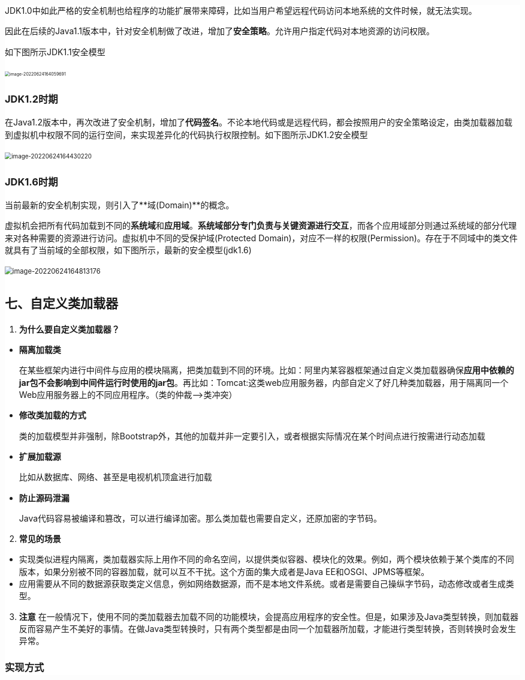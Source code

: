 JDK1.0中如此严格的安全机制也给程序的功能扩展带来障碍，比如当用户希望远程代码访问本地系统的文件时候，就无法实现。

因此在后续的Java1.1版本中，针对安全机制做了改进，增加了**安全策略**。允许用户指定代码对本地资源的访问权限。

如下图所示JDK1.1安全模型

<img src=".\image-20220624164059691.png" alt="image-20220624164059691" style="zoom:50%;" />

### JDK1.2时期

在Java1.2版本中，再次改进了安全机制，增加了**代码签名**。不论本地代码或是远程代码，都会按照用户的安全策略设定，由类加载器加载到虚拟机中权限不同的运行空间，来实现差异化的代码执行权限控制。如下图所示JDK1.2安全模型

<img src=".\image-20220624164430220.png" alt="image-20220624164430220" style="zoom:70%;" />

### JDK1.6时期

当前最新的安全机制实现，则引入了**域(Domain)**的概念。

虚拟机会把所有代码加载到不同的**系统域**和**应用域**。**系统域部分专门负责与关键资源进行交互**，而各个应用域部分则通过系统域的部分代理来对各种需要的资源进行访问。虚拟机中不同的受保护域(Protected Domain)，对应不一样的权限(Permission)。存在于不同域中的类文件就具有了当前域的全部权限，如下图所示，最新的安全模型(jdk1.6)

<img src=".\image-20220624164813176.png" alt="image-20220624164813176" style="zoom:80%;" />

## 七、自定义类加载器

1. **为什么要自定义类加载器？**

- **隔离加载类**

  在某些框架内进行中间件与应用的模块隔离，把类加载到不同的环境。比如：阿里内某容器框架通过自定义类加载器确保**应用中依赖的jar包不会影响到中间件运行时使用的jar包**。再比如：Tomcat:这类web应用服务器，内部自定义了好几种类加载器，用于隔离同一个Web应用服务器上的不同应用程序。（类的仲裁-->类冲突）

- **修改类加载的方式**

  类的加载模型并非强制，除Bootstrap外，其他的加载并非一定要引入，或者根据实际情况在某个时间点进行按需进行动态加载

- **扩展加载源**

  比如从数据库、网络、甚至是电视机机顶盒进行加载

- **防止源码泄漏**

  Java代码容易被编译和篡改，可以进行编译加密。那么类加载也需要自定义，还原加密的字节码。

2. **常见的场景**

- 实现类似进程内隔离，类加载器实际上用作不同的命名空间，以提供类似容器、模块化的效果。例如，两个模块依赖于某个类库的不同版本，如果分别被不同的容器加载，就可以互不干扰。这个方面的集大成者是Java EE和OSGI、JPMS等框架。
- 应用需要从不同的数据源获取类定义信息，例如网络数据源，而不是本地文件系统。或者是需要自己操纵字节码，动态修改或者生成类型。

3. **注意**
   在一般情况下，使用不同的类加载器去加载不同的功能模块，会提高应用程序的安全性。但是，如果涉及Java类型转换，则加载器反而容易产生不美好的事情。在做Java类型转换时，只有两个类型都是由同一个加载器所加载，才能进行类型转换，否则转换时会发生异常。

### 实现方式
